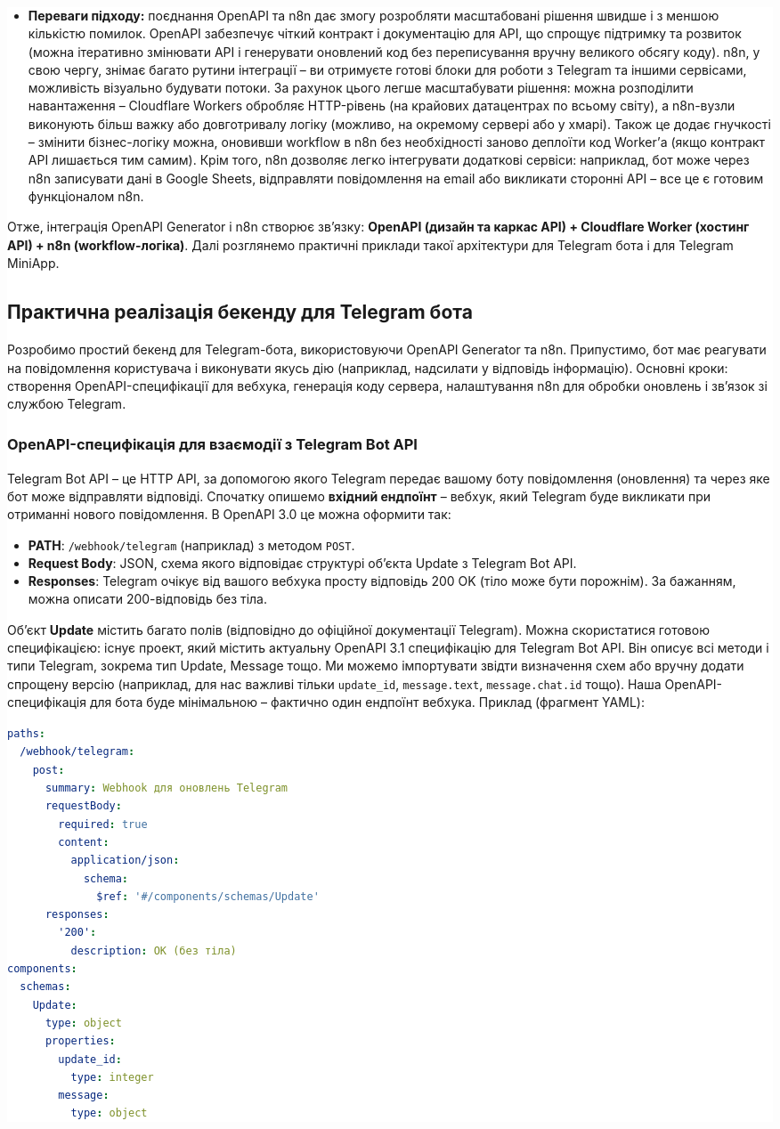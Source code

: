 - **Переваги підходу:** поєднання OpenAPI та n8n дає змогу розробляти масштабовані рішення швидше і з меншою кількістю помилок. OpenAPI забезпечує чіткий контракт і документацію для API, що спрощує підтримку та розвиток (можна ітеративно змінювати API і генерувати оновлений код без переписування вручну великого обсягу коду). n8n, у свою чергу, знімає багато рутини інтеграції – ви отримуєте готові блоки для роботи з Telegram та іншими сервісами, можливість візуально будувати потоки. За рахунок цього легше масштабувати рішення: можна розподілити навантаження – Cloudflare Workers обробляє HTTP-рівень (на крайових датацентрах по всьому світу), а n8n-вузли виконують більш важку або довготривалу логіку (можливо, на окремому сервері або у хмарі). Також це додає гнучкості – змінити бізнес-логіку можна, оновивши workflow в n8n без необхідності заново деплоїти код Worker’а (якщо контракт API лишається тим самим). Крім того, n8n дозволяє легко інтегрувати додаткові сервіси: наприклад, бот може через n8n записувати дані в Google Sheets, відправляти повідомлення на email або викликати сторонні API – все це є готовим функціоналом n8n.
    

Отже, інтеграція OpenAPI Generator і n8n створює зв’язку: **OpenAPI (дизайн та каркас API) + Cloudflare Worker (хостинг API) + n8n (workflow-логіка)**. Далі розглянемо практичні приклади такої архітектури для Telegram бота і для Telegram MiniApp.

## Практична реалізація бекенду для Telegram бота

Розробимо простий бекенд для Telegram-бота, використовуючи OpenAPI Generator та n8n. Припустимо, бот має реагувати на повідомлення користувача і виконувати якусь дію (наприклад, надсилати у відповідь інформацію). Основні кроки: створення OpenAPI-специфікації для вебхука, генерація коду сервера, налаштування n8n для обробки оновлень і зв’язок зі службою Telegram.

### OpenAPI-специфікація для взаємодії з Telegram Bot API

Telegram Bot API – це HTTP API, за допомогою якого Telegram передає вашому боту повідомлення (оновлення) та через яке бот може відправляти відповіді. Спочатку опишемо **вхідний ендпоїнт** – вебхук, який Telegram буде викликати при отриманні нового повідомлення. В OpenAPI 3.0 це можна оформити так:

- **PATH**: `/webhook/telegram` (наприклад) з методом `POST`.
- **Request Body**: JSON, схема якого відповідає структурі об’єкта Update з Telegram Bot API.
- **Responses**: Telegram очікує від вашого вебхука просту відповідь 200 OK (тіло може бути порожнім). За бажанням, можна описати 200-відповідь без тіла.

Об’єкт **Update** містить багато полів (відповідно до офіційної документації Telegram). Можна скористатися готовою специфікацією: існує проект, який містить актуальну OpenAPI 3.1 специфікацію для Telegram Bot API. Він описує всі методи і типи Telegram, зокрема тип Update, Message тощо. Ми можемо імпортувати звідти визначення схем або вручну додати спрощену версію (наприклад, для нас важливі тільки `update_id`, `message.text`, `message.chat.id` тощо). Наша OpenAPI-специфікація для бота буде мінімальною – фактично один ендпоїнт вебхука. Приклад (фрагмент YAML):

```yaml
paths:
  /webhook/telegram:
    post:
      summary: Webhook для оновлень Telegram
      requestBody:
        required: true
        content:
          application/json:
            schema:
              $ref: '#/components/schemas/Update'
      responses:
        '200':
          description: OK (без тіла)
components:
  schemas:
    Update:
      type: object
      properties:
        update_id:
          type: integer
        message:
          type: object
```